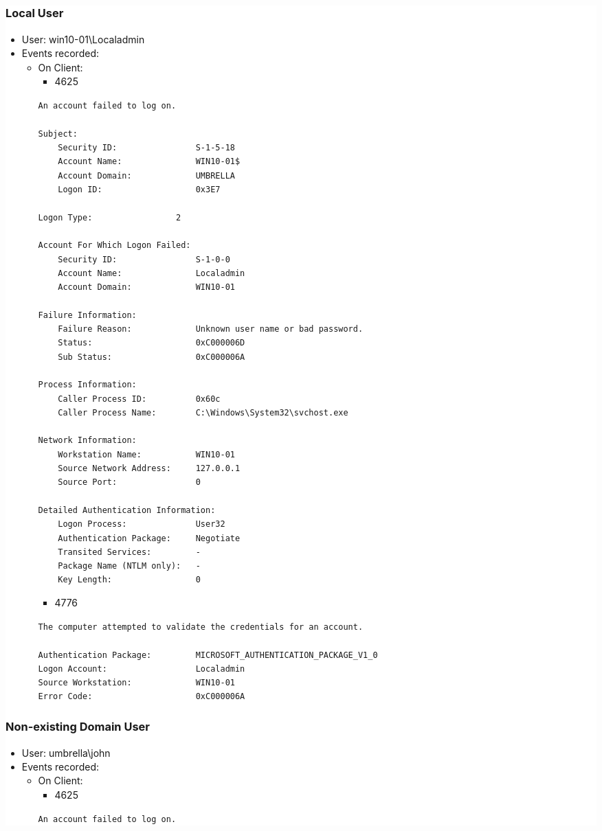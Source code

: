 ### Local User
- User: win10-01\Localadmin
- Events recorded:
  - On Client:
    - 4625
	```	
	An account failed to log on.

	Subject:
		Security ID:             	S-1-5-18
		Account Name:            	WIN10-01$
		Account Domain:          	UMBRELLA
		Logon ID:                	0x3E7

	Logon Type:               	2

	Account For Which Logon Failed:
		Security ID:             	S-1-0-0
		Account Name:            	Localadmin
		Account Domain:          	WIN10-01

	Failure Information:
		Failure Reason:          	Unknown user name or bad password.
		Status:                  	0xC000006D
		Sub Status:              	0xC000006A

	Process Information:
		Caller Process ID:       	0x60c
		Caller Process Name:     	C:\Windows\System32\svchost.exe

	Network Information:
		Workstation Name:        	WIN10-01
		Source Network Address:  	127.0.0.1
		Source Port:             	0

	Detailed Authentication Information:
		Logon Process:           	User32 
		Authentication Package:  	Negotiate
		Transited Services:      	-
		Package Name (NTLM only):	-
		Key Length:              	0

	```	
    - 4776
	```	
	The computer attempted to validate the credentials for an account.

	Authentication Package:			MICROSOFT_AUTHENTICATION_PACKAGE_V1_0
	Logon Account:         			Localadmin
	Source Workstation:    			WIN10-01
	Error Code:            			0xC000006A
	```	

### Non-existing Domain User
- User: umbrella\john
- Events recorded:
  - On Client:
    - 4625
	```	
	An account failed to log on.
